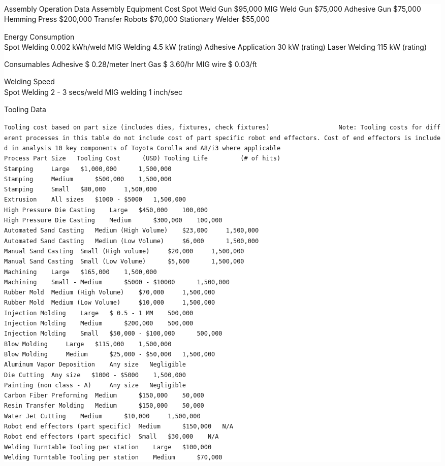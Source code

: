 




Assembly Operation Data
Assembly Equipment Cost	
Spot Weld Gun	 $95,000 
MIG Weld Gun	 $75,000 
Adhesive Gun	 $75,000 
Hemming Press	 $200,000 
Transfer Robots	 $70,000 
Stationary Welder	 $55,000 
	
Energy Consumption	
Spot Welding	0.002 kWh/weld
MIG Welding	4.5 kW (rating)
Adhesive Application 	30 kW (rating)
Laser Welding	115 kW (rating)
	
Consumables	
Adhesive	$ 0.28/meter
Inert Gas	$ 3.60/hr
MIG wire	$ 0.03/ft
	
Welding Speed	
Spot Welding	2 - 3 secs/weld
MIG welding	1 inch/sec






Tooling Data
													
	Tooling cost based on part size (includes dies, fixtures, check fixtures)					Note: Tooling costs for different processes in this table do not include cost of part specific robot end effectors. Cost of end effectors is included in analysis 10 key components of Toyota Corolla and A8/i3 where applicable							
	Process	Part Size	Tooling Cost      (USD)	Tooling Life         (# of hits)									
	Stamping	 Large 	 $1,000,000 	 1,500,000 									
	Stamping	 Medium 	 $500,000 	 1,500,000 									
	Stamping	 Small 	 $80,000 	 1,500,000 									
	Extrusion	 All sizes 	 $1000 - $5000 	 1,500,000 									
	High Pressure Die Casting	 Large 	 $450,000 	 100,000 									
	High Pressure Die Casting	 Medium 	 $300,000 	 100,000 									
	Automated Sand Casting	 Medium (High Volume) 	 $23,000 	 1,500,000 									
	Automated Sand Casting	 Medium (Low Volume) 	 $6,000 	 1,500,000 									
	Manual Sand Casting	 Small (High volume) 	 $20,000 	 1,500,000 									
	Manual Sand Casting	 Small (Low Volume) 	 $5,600 	 1,500,000 									
	Machining	 Large 	 $165,000 	 1,500,000 									
	Machining	 Small - Medium 	 $5000 - $10000 	 1,500,000 									
	Rubber Mold	 Medium (High Volume) 	 $70,000 	 1,500,000 									
	Rubber Mold	 Medium (Low Volume) 	 $10,000 	 1,500,000 									
	Injection Molding	 Large 	 $ 0.5 - 1 MM 	 500,000 									
	Injection Molding	 Medium 	 $200,000 	 500,000 									
	Injection Molding	 Small 	 $50,000 - $100,000 	 500,000 									
	Blow Molding	 Large 	 $115,000 	 1,500,000 									
	Blow Molding	 Medium 	 $25,000 - $50,000 	 1,500,000 									
	Aluminum Vapor Deposition	 Any size 	Negligible										
	Die Cutting	 Any size 	$1000 - $5000	 1,500,000 									
	Painting (non class - A)	 Any size 	Negligible										
	Carbon Fiber Preforming	 Medium 	 $150,000 	 50,000 									
	Resin Transfer Molding	 Medium 	 $150,000 	 50,000 									
	Water Jet Cutting	 Medium 	 $10,000 	 1,500,000 									
	Robot end effectors (part specific)	 Medium 	 $150,000 	N/A									
	Robot end effectors (part specific)	 Small 	 $30,000 	N/A									
	Welding Turntable Tooling per station	 Large 	 $100,000 										
	Welding Turntable Tooling per station	 Medium 	 $70,000 										